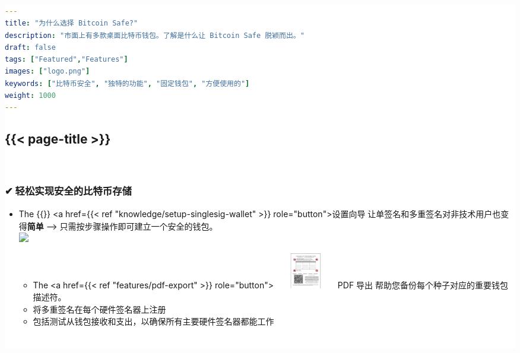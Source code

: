 ```yaml
---
title: "为什么选择 Bitcoin Safe?"
description: "市面上有多款桌面比特币钱包。了解是什么让 Bitcoin Safe 脱颖而出。"
draft: false
tags: ["Featured","Features"]
images: ["logo.png"]
keywords: ["比特币安全", "独特的功能", "固定钱包", "方便使用的"]
weight: 1000
---
```




## {{< page-title >}} 


<br>


### ✔ 轻松实现安全的比特币存储 


- The {{<text-name-with-logo>}} <a  href={{< ref "knowledge/setup-singlesig-wallet" >}} role="button">设置向导</a>    让单签名和多重签名对非技术用户也变得**简单**
    --> 只需按步骤操作即可建立一个安全的钱包。   
    <img  src="/images/multisig-steps.png" style="max-width: 600px; width: 100%;">
    - The <a  href={{< ref "features/pdf-export" >}}   role="button"> <img  src="pdf-export.png" width="100">  PDF 导出</a>   帮助您备份每个种子对应的重要钱包描述符。
    - 将多重签名在每个硬件签名器上注册
    - 包括测试从钱包接收和支出，以确保所有主要硬件签名器都能工作
<br>

